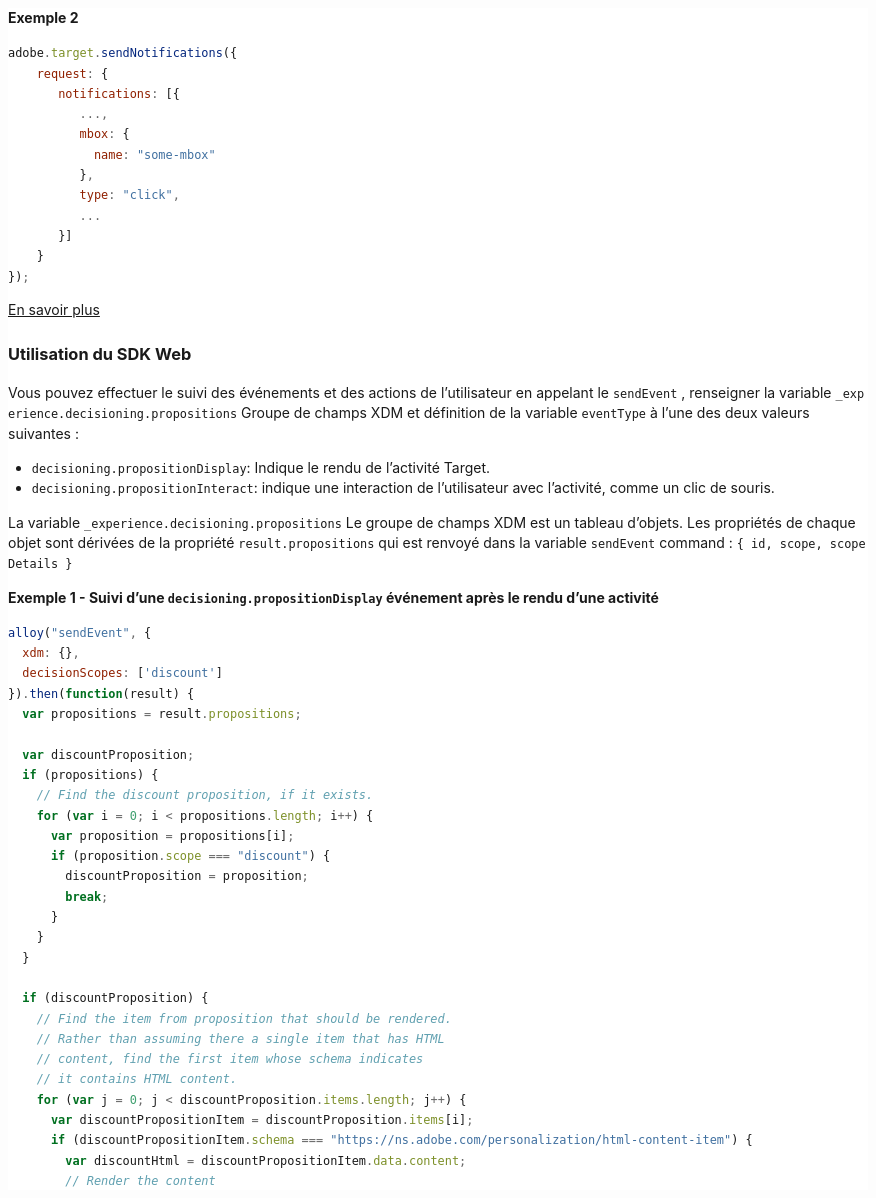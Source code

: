 **Exemple 2**

```javascript
adobe.target.sendNotifications({ 
    request: {
       notifications: [{
          ...,
          mbox: {
            name: "some-mbox"
          },
          type: "click",
          ...
       }]
    }
});
```

[En savoir plus](https://experienceleague.adobe.com/docs/target/using/implement-target/client-side/at-js-implementation/functions-overview/adobe-target-trackevent.html?lang=en)

### Utilisation du SDK Web

Vous pouvez effectuer le suivi des événements et des actions de l’utilisateur en appelant le `sendEvent` , renseigner la variable `_experience.decisioning.propositions` Groupe de champs XDM et définition de la variable `eventType` à l’une des deux valeurs suivantes :

* `decisioning.propositionDisplay`: Indique le rendu de l’activité Target.
* `decisioning.propositionInteract`: indique une interaction de l’utilisateur avec l’activité, comme un clic de souris.

La variable `_experience.decisioning.propositions` Le groupe de champs XDM est un tableau d’objets. Les propriétés de chaque objet sont dérivées de la propriété `result.propositions` qui est renvoyé dans la variable `sendEvent` command : `{ id, scope, scopeDetails }`

**Exemple 1 - Suivi d’une `decisioning.propositionDisplay` événement après le rendu d’une activité**

```javascript
alloy("sendEvent", {
  xdm: {},
  decisionScopes: ['discount']
}).then(function(result) {
  var propositions = result.propositions;

  var discountProposition;
  if (propositions) {
    // Find the discount proposition, if it exists.
    for (var i = 0; i < propositions.length; i++) {
      var proposition = propositions[i];
      if (proposition.scope === "discount") {
        discountProposition = proposition;
        break;
      }
    }
  }

  if (discountProposition) {
    // Find the item from proposition that should be rendered.
    // Rather than assuming there a single item that has HTML
    // content, find the first item whose schema indicates
    // it contains HTML content.
    for (var j = 0; j < discountProposition.items.length; j++) {
      var discountPropositionItem = discountProposition.items[i];
      if (discountPropositionItem.schema === "https://ns.adobe.com/personalization/html-content-item") {
        var discountHtml = discountPropositionItem.data.content;
        // Render the content
```
